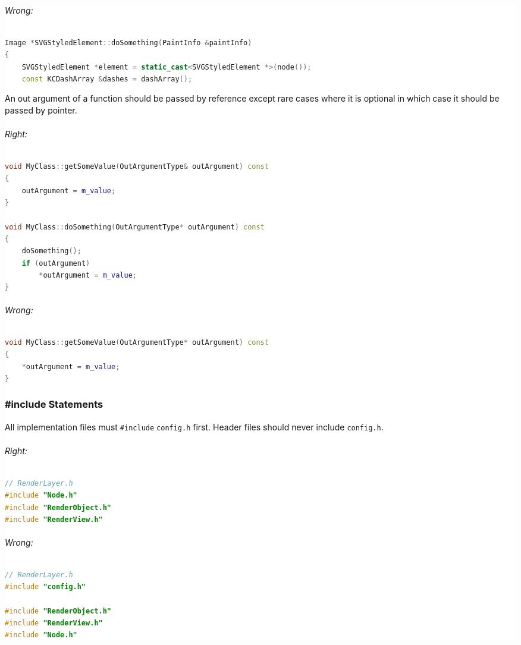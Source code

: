 ###### Wrong:

```cpp
Image *SVGStyledElement::doSomething(PaintInfo &paintInfo)
{
    SVGStyledElement *element = static_cast<SVGStyledElement *>(node());
    const KCDashArray &dashes = dashArray();
```

[](#pointers-out-argument) An out argument of a function should be passed by reference except rare cases where it is optional in which case it should be passed by pointer.

###### Right:

```cpp
void MyClass::getSomeValue(OutArgumentType& outArgument) const
{
    outArgument = m_value;
}

void MyClass::doSomething(OutArgumentType* outArgument) const
{
    doSomething();
    if (outArgument)
        *outArgument = m_value;
}
```

###### Wrong:

```cpp
void MyClass::getSomeValue(OutArgumentType* outArgument) const
{
    *outArgument = m_value;
}
```

### #include Statements

[](#include-config-h) All implementation files must `#include` `config.h` first. Header files should never include `config.h`.

###### Right:

```cpp
// RenderLayer.h
#include "Node.h"
#include "RenderObject.h"
#include "RenderView.h"
```

###### Wrong:

```cpp
// RenderLayer.h
#include "config.h"

#include "RenderObject.h"
#include "RenderView.h"
#include "Node.h"
```
